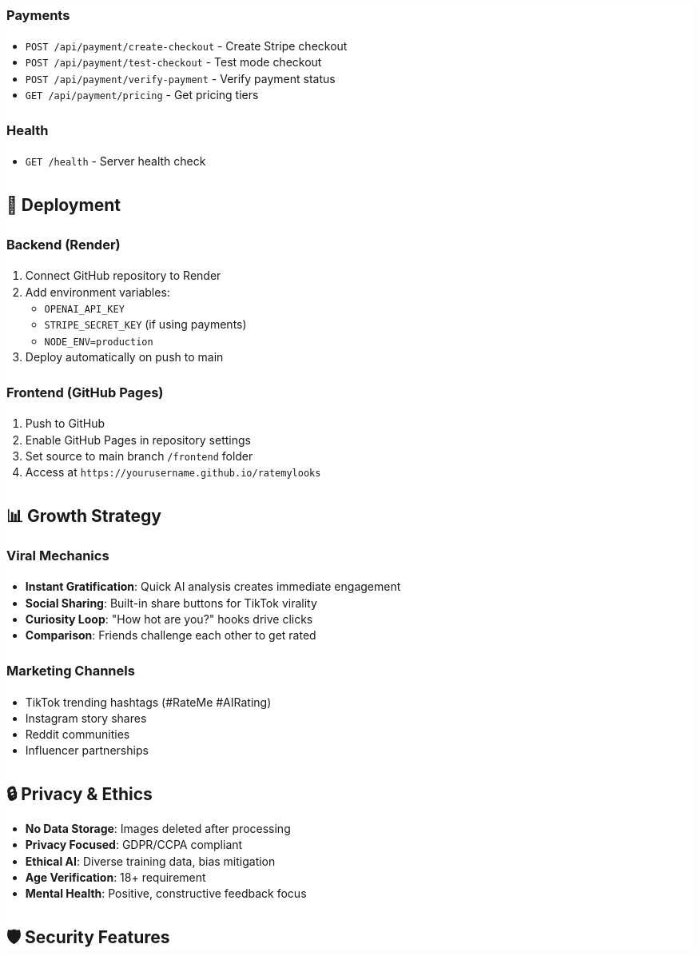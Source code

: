 ### Payments
- `POST /api/payment/create-checkout` - Create Stripe checkout
- `POST /api/payment/test-checkout` - Test mode checkout
- `POST /api/payment/verify-payment` - Verify payment status
- `GET /api/payment/pricing` - Get pricing tiers

### Health
- `GET /health` - Server health check

## 🚀 Deployment

### Backend (Render)
1. Connect GitHub repository to Render
2. Add environment variables:
   - `OPENAI_API_KEY`
   - `STRIPE_SECRET_KEY` (if using payments)
   - `NODE_ENV=production`
3. Deploy automatically on push to main

### Frontend (GitHub Pages)
1. Push to GitHub
2. Enable GitHub Pages in repository settings
3. Set source to main branch `/frontend` folder
4. Access at `https://yourusername.github.io/ratemylooks`

## 📊 Growth Strategy

### Viral Mechanics
- **Instant Gratification**: Quick AI analysis creates immediate engagement
- **Social Sharing**: Built-in share buttons for TikTok virality
- **Curiosity Loop**: "How hot are you?" hooks drive clicks
- **Comparison**: Friends challenge each other to get rated

### Marketing Channels
- TikTok trending hashtags (#RateMe #AIRating)
- Instagram story shares
- Reddit communities
- Influencer partnerships

## 🔒 Privacy & Ethics

- **No Data Storage**: Images deleted after processing
- **Privacy Focused**: GDPR/CCPA compliant
- **Ethical AI**: Diverse training data, bias mitigation
- **Age Verification**: 18+ requirement
- **Mental Health**: Positive, constructive feedback focus

## 🛡️ Security Features
